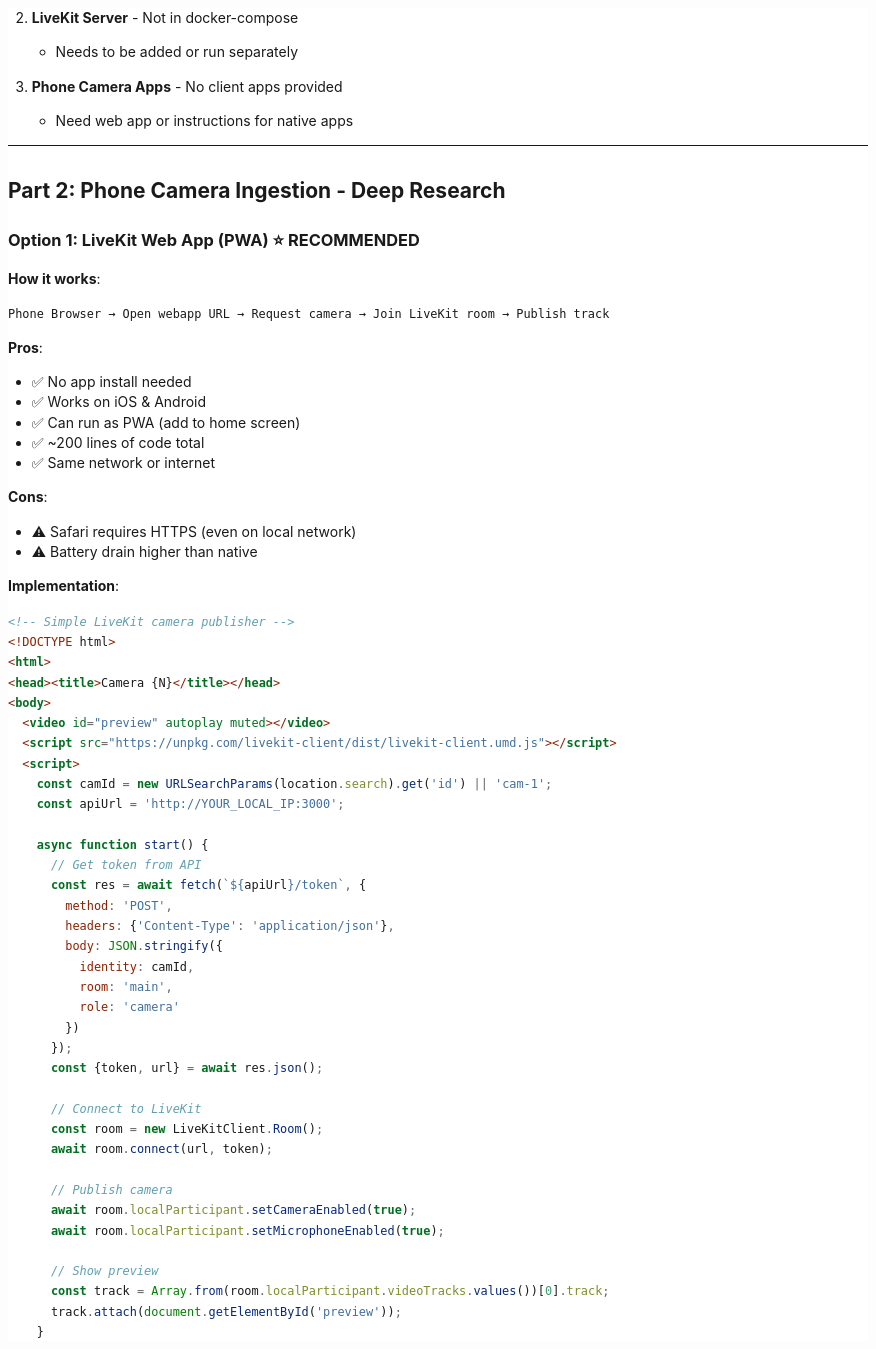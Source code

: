 2. **LiveKit Server** - Not in docker-compose
   - Needs to be added or run separately

3. **Phone Camera Apps** - No client apps provided
   - Need web app or instructions for native apps

---

## Part 2: Phone Camera Ingestion - Deep Research

### Option 1: LiveKit Web App (PWA) ⭐ RECOMMENDED

**How it works**:
```
Phone Browser → Open webapp URL → Request camera → Join LiveKit room → Publish track
```

**Pros**:
- ✅ No app install needed
- ✅ Works on iOS & Android
- ✅ Can run as PWA (add to home screen)
- ✅ ~200 lines of code total
- ✅ Same network or internet

**Cons**:
- ⚠️ Safari requires HTTPS (even on local network)
- ⚠️ Battery drain higher than native

**Implementation**:
```html
<!-- Simple LiveKit camera publisher -->
<!DOCTYPE html>
<html>
<head><title>Camera {N}</title></head>
<body>
  <video id="preview" autoplay muted></video>
  <script src="https://unpkg.com/livekit-client/dist/livekit-client.umd.js"></script>
  <script>
    const camId = new URLSearchParams(location.search).get('id') || 'cam-1';
    const apiUrl = 'http://YOUR_LOCAL_IP:3000';

    async function start() {
      // Get token from API
      const res = await fetch(`${apiUrl}/token`, {
        method: 'POST',
        headers: {'Content-Type': 'application/json'},
        body: JSON.stringify({
          identity: camId,
          room: 'main',
          role: 'camera'
        })
      });
      const {token, url} = await res.json();

      // Connect to LiveKit
      const room = new LiveKitClient.Room();
      await room.connect(url, token);

      // Publish camera
      await room.localParticipant.setCameraEnabled(true);
      await room.localParticipant.setMicrophoneEnabled(true);

      // Show preview
      const track = Array.from(room.localParticipant.videoTracks.values())[0].track;
      track.attach(document.getElementById('preview'));
    }
```